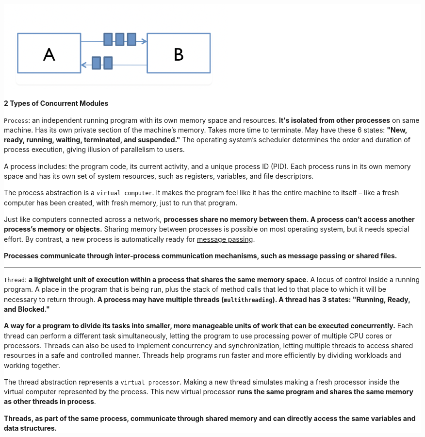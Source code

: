 ![Message Passing](https://github.com/rayning0/elixir-otp-guidebook/blob/master/elixir_school/message-passing.png)

**2 Types of Concurrent Modules**

`Process`: an independent running program with its own memory space and resources. **It's isolated from other processes** on same machine. Has its own private section of the machine’s memory. Takes more time to terminate. May have these 6 states: **"New, ready, running, waiting, terminated, and suspended."** The operating system’s scheduler determines the order and duration of process execution, giving illusion of parallelism to users.

A process includes: the program code, its current activity, and a unique process ID (PID). Each process runs in its own memory space and has its own set of system resources, such as registers, variables, and file descriptors.

The process abstraction is a `virtual computer`. It makes the program feel like it has the entire machine to itself – like a fresh computer has been created, with fresh memory, just to run that program.

Just like computers connected across a network, **processes share no memory between them. A process can’t access another process’s memory or objects.** Sharing memory between processes is possible on most operating system, but it needs special effort. By contrast, a new process is automatically ready for [message passing](https://cs.lmu.edu/~ray/notes/messagepassing/).

**Processes communicate through inter-process communication mechanisms, such as message passing or shared files.**

____

`Thread`: **a lightweight unit of execution within a process that shares the same memory space**. A locus of control inside a running program. A place in the program that is being run, plus the stack of method calls that led to that place to which it will be necessary to return through. **A process may have multiple threads (`multithreading`). A thread has 3 states: "Running, Ready, and Blocked."**

**A way for a program to divide its tasks into smaller, more manageable units of work that can be executed concurrently.** Each thread can perform a different task simultaneously, letting the program to use processing power of multiple CPU cores or processors. Threads can also be used to implement concurrency and synchronization, letting multiple threads to access shared resources in a safe and controlled manner. Threads help programs run faster and more efficiently by dividing workloads and working together.

The thread abstraction represents a `virtual processor`. Making a new thread simulates making a fresh processor inside the virtual computer represented by the process. This new virtual processor **runs the same program and shares the same memory as other threads in process**.

**Threads, as part of the same process, communicate through shared memory and can directly access the same variables and data structures.**

